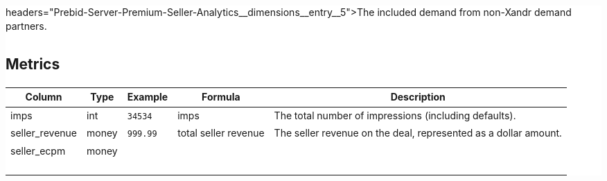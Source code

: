 headers="Prebid-Server-Premium-Seller-Analytics__dimensions__entry__5">The
included demand from non-Xandr demand partners.</td>
</tr>
</tbody>
</table>



<div id="Prebid-Server-Premium-Seller-Analytics__metrics"
>

## Metrics

<table class="table">
<thead class="thead">
<tr class="header row">
<th id="Prebid-Server-Premium-Seller-Analytics__metrics__entry__1"
class="entry colsep-1 rowsep-1">Column</th>
<th id="Prebid-Server-Premium-Seller-Analytics__metrics__entry__2"
class="entry colsep-1 rowsep-1">Type</th>
<th id="Prebid-Server-Premium-Seller-Analytics__metrics__entry__3"
class="entry colsep-1 rowsep-1">Example</th>
<th id="Prebid-Server-Premium-Seller-Analytics__metrics__entry__4"
class="entry colsep-1 rowsep-1">Formula</th>
<th id="Prebid-Server-Premium-Seller-Analytics__metrics__entry__5"
class="entry colsep-1 rowsep-1">Description</th>
</tr>
</thead>
<tbody class="tbody">
<tr class="odd row">
<td class="entry colsep-1 rowsep-1"
headers="Prebid-Server-Premium-Seller-Analytics__metrics__entry__1">imps</td>
<td class="entry colsep-1 rowsep-1"
headers="Prebid-Server-Premium-Seller-Analytics__metrics__entry__2">int</td>
<td class="entry colsep-1 rowsep-1"
headers="Prebid-Server-Premium-Seller-Analytics__metrics__entry__3"><code
class="ph codeph">34534</code></td>
<td class="entry colsep-1 rowsep-1"
headers="Prebid-Server-Premium-Seller-Analytics__metrics__entry__4">imps</td>
<td class="entry colsep-1 rowsep-1"
headers="Prebid-Server-Premium-Seller-Analytics__metrics__entry__5">The
total number of impressions (including defaults).</td>
</tr>
<tr class="even row">
<td class="entry colsep-1 rowsep-1"
headers="Prebid-Server-Premium-Seller-Analytics__metrics__entry__1">seller_revenue</td>
<td class="entry colsep-1 rowsep-1"
headers="Prebid-Server-Premium-Seller-Analytics__metrics__entry__2">money</td>
<td class="entry colsep-1 rowsep-1"
headers="Prebid-Server-Premium-Seller-Analytics__metrics__entry__3"><code
class="ph codeph">999.99</code></td>
<td class="entry colsep-1 rowsep-1"
headers="Prebid-Server-Premium-Seller-Analytics__metrics__entry__4">total
seller revenue</td>
<td class="entry colsep-1 rowsep-1"
headers="Prebid-Server-Premium-Seller-Analytics__metrics__entry__5">The
seller revenue on the deal, represented as a dollar amount.</td>
</tr>
<tr class="odd row">
<td class="entry colsep-1 rowsep-1"
headers="Prebid-Server-Premium-Seller-Analytics__metrics__entry__1">seller_ecpm</td>
<td class="entry colsep-1 rowsep-1"
headers="Prebid-Server-Premium-Seller-Analytics__metrics__entry__2">money</td>
<td class="entry colsep-1 rowsep-1"
headers="Prebid-Server-Premium-Seller-Analytics__metrics__entry__3"><code
